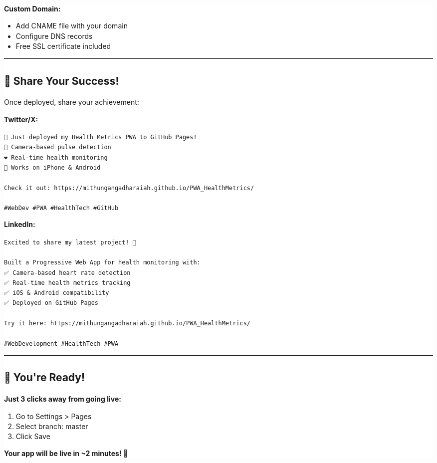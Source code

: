 **Custom Domain:**
- Add CNAME file with your domain
- Configure DNS records
- Free SSL certificate included

---

## 📧 Share Your Success!

Once deployed, share your achievement:

**Twitter/X:**
```
🎉 Just deployed my Health Metrics PWA to GitHub Pages!
📱 Camera-based pulse detection
❤️ Real-time health monitoring  
🚀 Works on iPhone & Android

Check it out: https://mithungangadharaiah.github.io/PWA_HealthMetrics/

#WebDev #PWA #HealthTech #GitHub
```

**LinkedIn:**
```
Excited to share my latest project! 🎉

Built a Progressive Web App for health monitoring with:
✅ Camera-based heart rate detection
✅ Real-time health metrics tracking
✅ iOS & Android compatibility
✅ Deployed on GitHub Pages

Try it here: https://mithungangadharaiah.github.io/PWA_HealthMetrics/

#WebDevelopment #HealthTech #PWA
```

---

## 🚀 You're Ready!

**Just 3 clicks away from going live:**
1. Go to Settings > Pages
2. Select branch: master
3. Click Save

**Your app will be live in ~2 minutes! 🎉**
